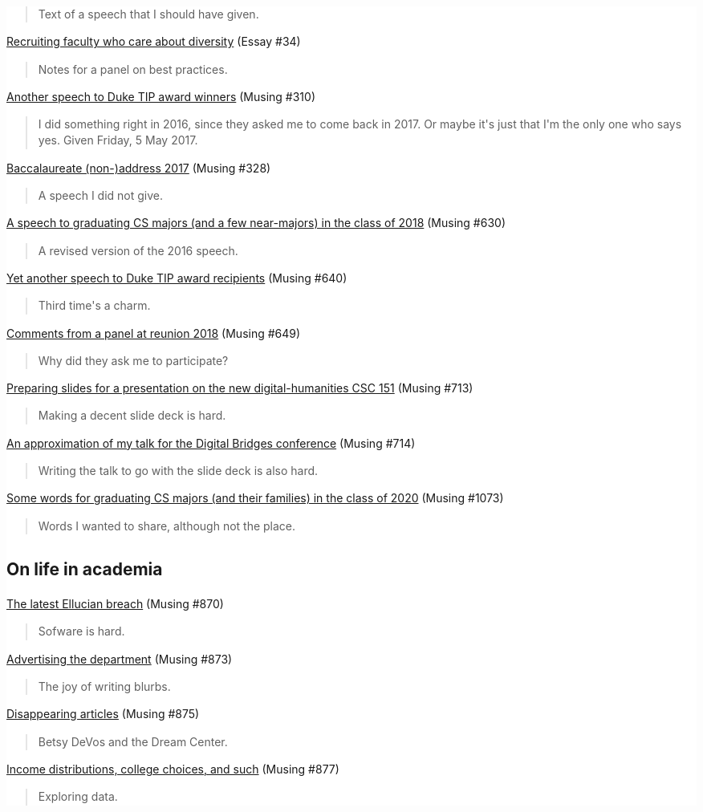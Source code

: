 > Text of a speech that I should have given.

[Recruiting faculty who care about diversity](diversity-recruiting) (Essay #34)

> Notes for a panel on best practices.

[Another speech to Duke TIP award winners](duke-tip-2017) (Musing #310)

> I did something right in 2016, since they asked me to come back
  in 2017.  Or maybe it's just that I'm the only one who says yes.
  Given Friday, 5 May 2017.

[Baccalaureate (non-)address 2017](baccalaureate-2017) (Musing #328)

> A speech I did not give.

[A speech to graduating CS majors (and a few near-majors) in the class of 2018](cs-seniors-2018) (Musing #630)

> A revised version of the 2016 speech.

[Yet another speech to Duke TIP award recipients](duke-tip-2018) (Musing #640)

> Third time's a charm.

[Comments from a panel at reunion 2018](reunion-panel-2018-05-31) (Musing #649)

> Why did they ask me to participate?

[Preparing slides for a presentation on the new digital-humanities CSC 151](dighum-presentation-2018-08-07) (Musing #713)

> Making a decent slide deck is hard.

[An approximation of my talk for the Digital Bridges conference](digital-bridges-talk-2018) (Musing #714)

> Writing the talk to go with the slide deck is also hard.

[Some words for graduating CS majors (and their families) in the class of 2020](cs-seniors-2020) (Musing #1073)

> Words I wanted to share, although not the place.

On life in academia
-------------------

[The latest Ellucian breach](ellucian-breaches-2019-07-19) (Musing #870)

> Sofware is hard.

[Advertising the department](cs-blurb-2019-07-22) (Musing #873)

> The joy of writing blurbs.

[Disappearing articles](disappearing-articles-2019-07-24) (Musing #875)

> Betsy DeVos and the Dream Center.

[Income distributions, college choices, and such](college-income-distribution-2019-07-26) (Musing #877)

> Exploring data.
